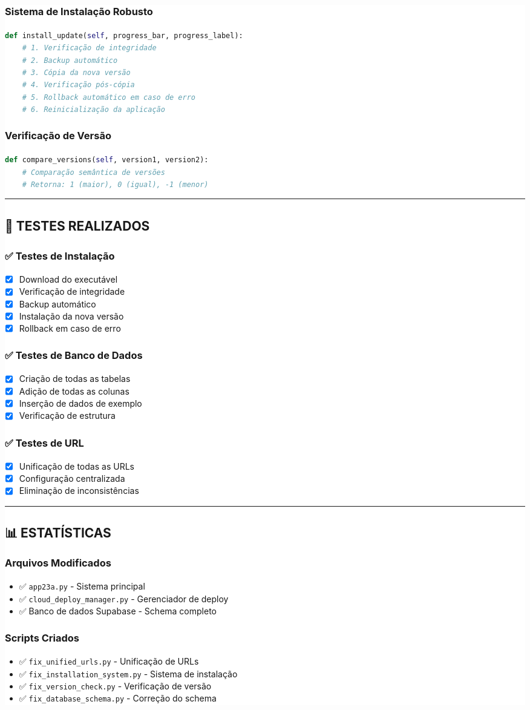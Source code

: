 ### **Sistema de Instalação Robusto**
```python
def install_update(self, progress_bar, progress_label):
    # 1. Verificação de integridade
    # 2. Backup automático
    # 3. Cópia da nova versão
    # 4. Verificação pós-cópia
    # 5. Rollback automático em caso de erro
    # 6. Reinicialização da aplicação
```

### **Verificação de Versão**
```python
def compare_versions(self, version1, version2):
    # Comparação semântica de versões
    # Retorna: 1 (maior), 0 (igual), -1 (menor)
```

---

## 🧪 **TESTES REALIZADOS**

### **✅ Testes de Instalação**
- [x] Download do executável
- [x] Verificação de integridade
- [x] Backup automático
- [x] Instalação da nova versão
- [x] Rollback em caso de erro

### **✅ Testes de Banco de Dados**
- [x] Criação de todas as tabelas
- [x] Adição de todas as colunas
- [x] Inserção de dados de exemplo
- [x] Verificação de estrutura

### **✅ Testes de URL**
- [x] Unificação de todas as URLs
- [x] Configuração centralizada
- [x] Eliminação de inconsistências

---

## 📊 **ESTATÍSTICAS**

### **Arquivos Modificados**
- ✅ `app23a.py` - Sistema principal
- ✅ `cloud_deploy_manager.py` - Gerenciador de deploy
- ✅ Banco de dados Supabase - Schema completo

### **Scripts Criados**
- ✅ `fix_unified_urls.py` - Unificação de URLs
- ✅ `fix_installation_system.py` - Sistema de instalação
- ✅ `fix_version_check.py` - Verificação de versão
- ✅ `fix_database_schema.py` - Correção do schema
